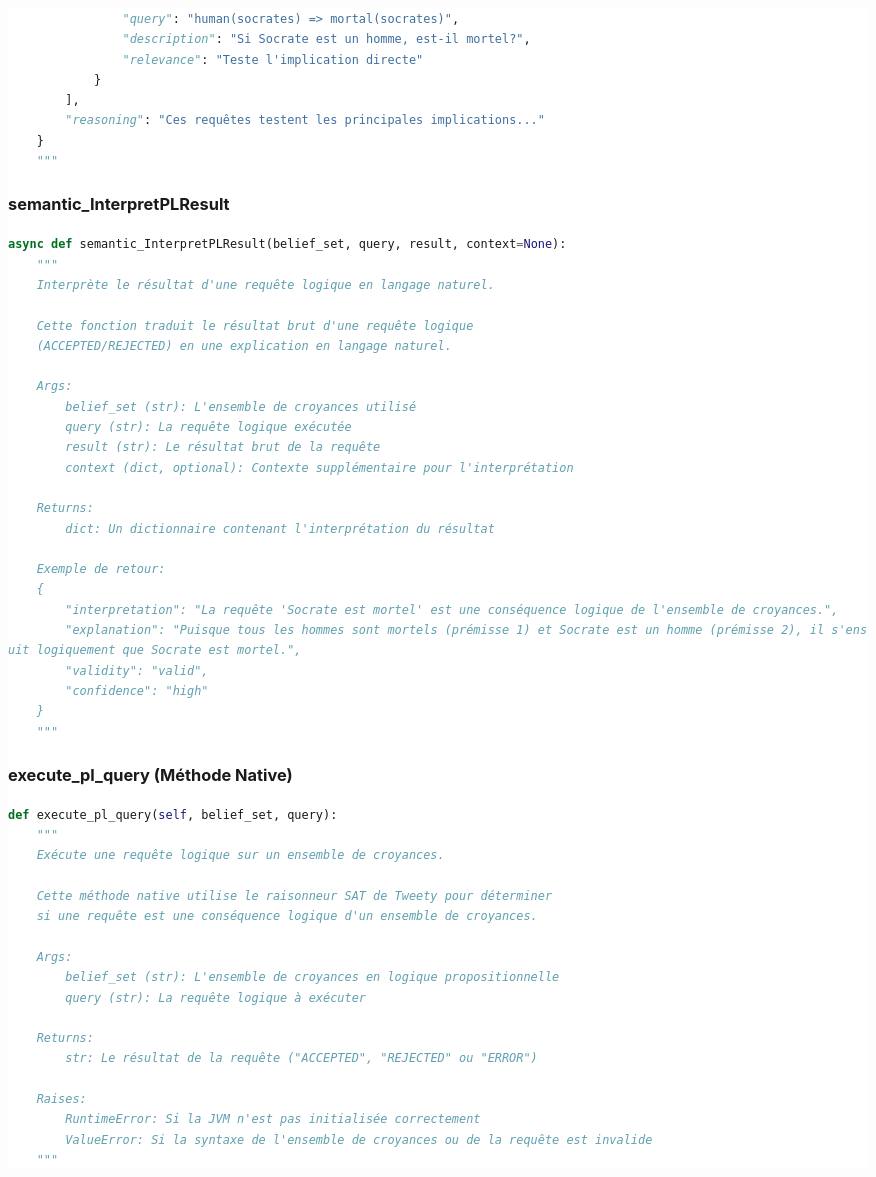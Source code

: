 ```python
                "query": "human(socrates) => mortal(socrates)",
                "description": "Si Socrate est un homme, est-il mortel?",
                "relevance": "Teste l'implication directe"
            }
        ],
        "reasoning": "Ces requêtes testent les principales implications..."
    }
    """
```

### semantic_InterpretPLResult

```python
async def semantic_InterpretPLResult(belief_set, query, result, context=None):
    """
    Interprète le résultat d'une requête logique en langage naturel.
    
    Cette fonction traduit le résultat brut d'une requête logique
    (ACCEPTED/REJECTED) en une explication en langage naturel.
    
    Args:
        belief_set (str): L'ensemble de croyances utilisé
        query (str): La requête logique exécutée
        result (str): Le résultat brut de la requête
        context (dict, optional): Contexte supplémentaire pour l'interprétation
        
    Returns:
        dict: Un dictionnaire contenant l'interprétation du résultat
        
    Exemple de retour:
    {
        "interpretation": "La requête 'Socrate est mortel' est une conséquence logique de l'ensemble de croyances.",
        "explanation": "Puisque tous les hommes sont mortels (prémisse 1) et Socrate est un homme (prémisse 2), il s'ensuit logiquement que Socrate est mortel.",
        "validity": "valid",
        "confidence": "high"
    }
    """
```

### execute_pl_query (Méthode Native)

```python
def execute_pl_query(self, belief_set, query):
    """
    Exécute une requête logique sur un ensemble de croyances.
    
    Cette méthode native utilise le raisonneur SAT de Tweety pour déterminer
    si une requête est une conséquence logique d'un ensemble de croyances.
    
    Args:
        belief_set (str): L'ensemble de croyances en logique propositionnelle
        query (str): La requête logique à exécuter
        
    Returns:
        str: Le résultat de la requête ("ACCEPTED", "REJECTED" ou "ERROR")
        
    Raises:
        RuntimeError: Si la JVM n'est pas initialisée correctement
        ValueError: Si la syntaxe de l'ensemble de croyances ou de la requête est invalide
    """
```
